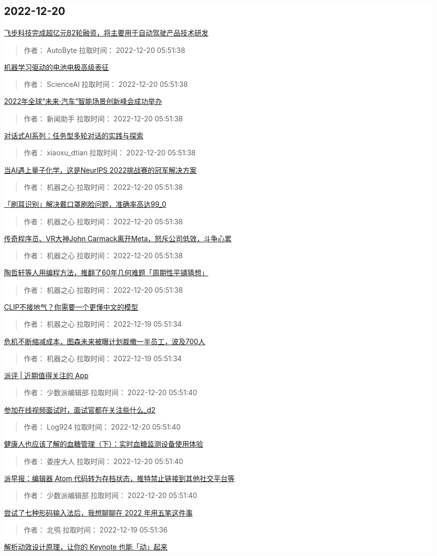 
## 2022-12-20

 [飞步科技完成超亿元B2轮融资，将主要用于自动驾驶产品技术研发](https://www.jiqizhixin.com/articles/2022-12-19-8)

> 作者： AutoByte  拉取时间： 2022-12-20 05:51:38

 [机器学习驱动的电池电极高级表征](https://www.jiqizhixin.com/articles/2022-12-19-3)

> 作者： ScienceAI  拉取时间： 2022-12-20 05:51:38

 [2022年全球“未来·汽车”智能场景创新峰会成功举办](https://www.jiqizhixin.com/articles/2022-12-19-2)

> 作者： 新闻助手  拉取时间： 2022-12-20 05:51:38

 [对话式AI系列：任务型多轮对话的实践与探索](https://www.jiqizhixin.com/articles/2022-12-14-3)

> 作者： xiaoxu_dtian  拉取时间： 2022-12-20 05:51:38

 [当AI遇上量子化学，这是NeurIPS 2022挑战赛的冠军解决方案](https://www.jiqizhixin.com/articles/2022-12-19-7)

> 作者： 机器之心  拉取时间： 2022-12-20 05:51:38

 [「刷耳识别」解决戴口罩刷脸问题，准确率高达99_0](https://www.jiqizhixin.com/articles/2022-12-19-6)

> 作者： 机器之心  拉取时间： 2022-12-20 05:51:38

 [传奇程序员、VR大神John Carmack离开Meta，怒斥公司低效，斗争心累](https://www.jiqizhixin.com/articles/2022-12-19-5)

> 作者： 机器之心  拉取时间： 2022-12-20 05:51:38

 [陶哲轩等人用编程方法，推翻了60年几何难题「周期性平铺猜想」](https://www.jiqizhixin.com/articles/2022-12-19-4)

> 作者： 机器之心  拉取时间： 2022-12-20 05:51:38

 [CLIP不接地气？你需要一个更懂中文的模型](https://www.jiqizhixin.com/articles/2022-12-18-2)

> 作者： 机器之心  拉取时间： 2022-12-19 05:51:34

 [危机不断缩减成本，图森未来被曝计划裁撤一半员工，波及700人](https://www.jiqizhixin.com/articles/2022-12-18)

> 作者： 机器之心  拉取时间： 2022-12-19 05:51:34

 [派评 | 近期值得关注的 App](https://sspai.com/post/77362)

> 作者： 少数派编辑部  拉取时间： 2022-12-20 05:51:40

 [参加在线视频面试时，面试官都在关注些什么_d2](https://sspai.com/post/77357)

> 作者： Log924  拉取时间： 2022-12-20 05:51:40

 [健康人也应该了解的血糖管理（下）：实时血糖监测设备使用体验](https://sspai.com/post/77348)

> 作者： 委座大人  拉取时间： 2022-12-20 05:51:40

 [派早报：编辑器 Atom 代码转为存档状态，推特禁止链接到其他社交平台等](https://sspai.com/post/77344)

> 作者： 少数派编辑部  拉取时间： 2022-12-20 05:51:40

 [尝试了七种形码输入法后，我想聊聊在 2022 年用五笔这件事](https://sspai.com/post/77340)

> 作者： 北鸮  拉取时间： 2022-12-19 05:51:36

 [解析动效设计原理，让你的 Keynote 也能「动」起来](https://sspai.com/post/77157)
